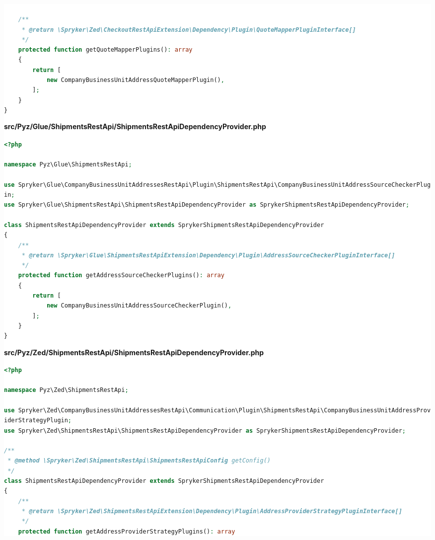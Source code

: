 ```php

    /**
     * @return \Spryker\Zed\CheckoutRestApiExtension\Dependency\Plugin\QuoteMapperPluginInterface[]
     */
    protected function getQuoteMapperPlugins(): array
    {
        return [
            new CompanyBusinessUnitAddressQuoteMapperPlugin(),
        ];
    }
}
```

</details>


**src/Pyz/Glue/ShipmentsRestApi/ShipmentsRestApiDependencyProvider.php**

```php
<?php

namespace Pyz\Glue\ShipmentsRestApi;

use Spryker\Glue\CompanyBusinessUnitAddressesRestApi\Plugin\ShipmentsRestApi\CompanyBusinessUnitAddressSourceCheckerPlugin;
use Spryker\Glue\ShipmentsRestApi\ShipmentsRestApiDependencyProvider as SprykerShipmentsRestApiDependencyProvider;

class ShipmentsRestApiDependencyProvider extends SprykerShipmentsRestApiDependencyProvider
{
    /**
     * @return \Spryker\Glue\ShipmentsRestApiExtension\Dependency\Plugin\AddressSourceCheckerPluginInterface[]
     */
    protected function getAddressSourceCheckerPlugins(): array
    {
        return [
            new CompanyBusinessUnitAddressSourceCheckerPlugin(),
        ];
    }
}
```



**src/Pyz/Zed/ShipmentsRestApi/ShipmentsRestApiDependencyProvider.php**

```php
<?php

namespace Pyz\Zed\ShipmentsRestApi;

use Spryker\Zed\CompanyBusinessUnitAddressesRestApi\Communication\Plugin\ShipmentsRestApi\CompanyBusinessUnitAddressProviderStrategyPlugin;
use Spryker\Zed\ShipmentsRestApi\ShipmentsRestApiDependencyProvider as SprykerShipmentsRestApiDependencyProvider;

/**
 * @method \Spryker\Zed\ShipmentsRestApi\ShipmentsRestApiConfig getConfig()
 */
class ShipmentsRestApiDependencyProvider extends SprykerShipmentsRestApiDependencyProvider
{
    /**
     * @return \Spryker\Zed\ShipmentsRestApiExtension\Dependency\Plugin\AddressProviderStrategyPluginInterface[]
     */
    protected function getAddressProviderStrategyPlugins(): array
```